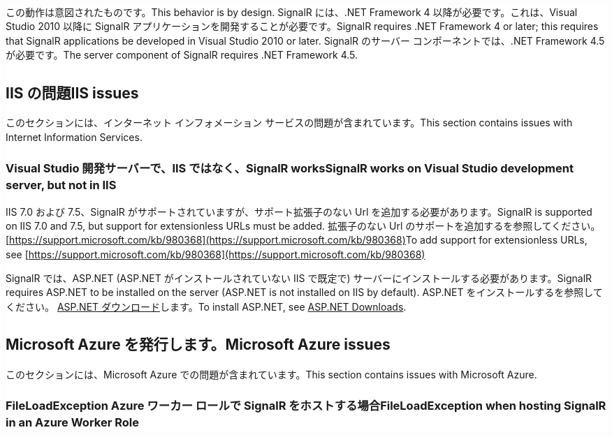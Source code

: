<span data-ttu-id="73a11-330">この動作は意図されたものです。</span><span class="sxs-lookup"><span data-stu-id="73a11-330">This behavior is by design.</span></span> <span data-ttu-id="73a11-331">SignalR には、.NET Framework 4 以降が必要です。これは、Visual Studio 2010 以降に SignalR アプリケーションを開発することが必要です。</span><span class="sxs-lookup"><span data-stu-id="73a11-331">SignalR requires .NET Framework 4 or later; this requires that SignalR applications be developed in Visual Studio 2010 or later.</span></span> <span data-ttu-id="73a11-332">SignalR のサーバー コンポーネントでは、.NET Framework 4.5 が必要です。</span><span class="sxs-lookup"><span data-stu-id="73a11-332">The server component of SignalR requires .NET Framework 4.5.</span></span>

<a id="iis"></a>

## <a name="iis-issues"></a><span data-ttu-id="73a11-333">IIS の問題</span><span class="sxs-lookup"><span data-stu-id="73a11-333">IIS issues</span></span>

<span data-ttu-id="73a11-334">このセクションには、インターネット インフォメーション サービスの問題が含まれています。</span><span class="sxs-lookup"><span data-stu-id="73a11-334">This section contains issues with Internet Information Services.</span></span>

### <a name="signalr-works-on-visual-studio-development-server-but-not-in-iis"></a><span data-ttu-id="73a11-335">Visual Studio 開発サーバーで、IIS ではなく、SignalR works</span><span class="sxs-lookup"><span data-stu-id="73a11-335">SignalR works on Visual Studio development server, but not in IIS</span></span>

<span data-ttu-id="73a11-336">IIS 7.0 および 7.5、SignalR がサポートされていますが、サポート拡張子のない Url を追加する必要があります。</span><span class="sxs-lookup"><span data-stu-id="73a11-336">SignalR is supported on IIS 7.0 and 7.5, but support for extensionless URLs must be added.</span></span> <span data-ttu-id="73a11-337">拡張子のない Url のサポートを追加するを参照してください。 [https://support.microsoft.com/kb/980368](https://support.microsoft.com/kb/980368)</span><span class="sxs-lookup"><span data-stu-id="73a11-337">To add support for extensionless URLs, see [https://support.microsoft.com/kb/980368](https://support.microsoft.com/kb/980368)</span></span>

<span data-ttu-id="73a11-338">SignalR では、ASP.NET (ASP.NET がインストールされていない IIS で既定で) サーバーにインストールする必要があります。</span><span class="sxs-lookup"><span data-stu-id="73a11-338">SignalR requires ASP.NET to be installed on the server (ASP.NET is not installed on IIS by default).</span></span> <span data-ttu-id="73a11-339">ASP.NET をインストールするを参照してください。 [ASP.NET ダウンロード](https://www.asp.net/downloads)します。</span><span class="sxs-lookup"><span data-stu-id="73a11-339">To install ASP.NET, see [ASP.NET Downloads](https://www.asp.net/downloads).</span></span>

<a id="azure"></a>

## <a name="microsoft-azure-issues"></a><span data-ttu-id="73a11-340">Microsoft Azure を発行します。</span><span class="sxs-lookup"><span data-stu-id="73a11-340">Microsoft Azure issues</span></span>

<span data-ttu-id="73a11-341">このセクションには、Microsoft Azure での問題が含まれています。</span><span class="sxs-lookup"><span data-stu-id="73a11-341">This section contains issues with Microsoft Azure.</span></span>

### <a name="fileloadexception-when-hosting-signalr-in-an-azure-worker-role"></a><span data-ttu-id="73a11-342">FileLoadException Azure ワーカー ロールで SignalR をホストする場合</span><span class="sxs-lookup"><span data-stu-id="73a11-342">FileLoadException when hosting SignalR in an Azure Worker Role</span></span>
